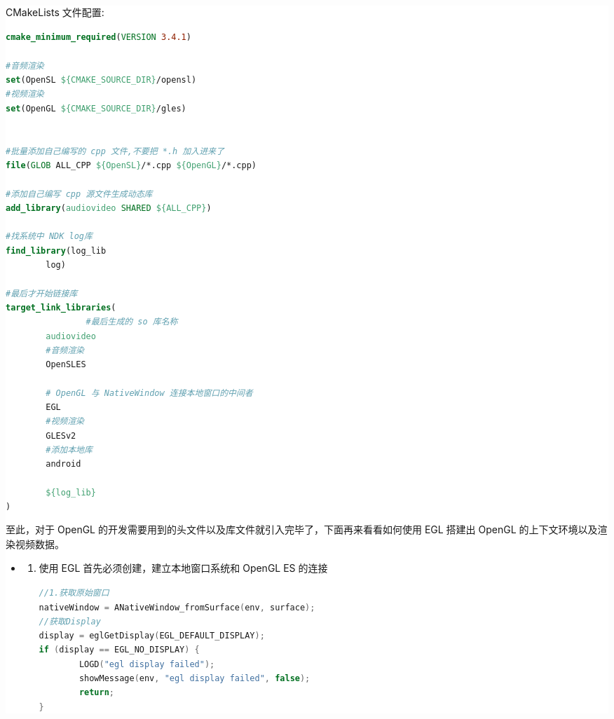 CMakeLists 文件配置:

```cmake
cmake_minimum_required(VERSION 3.4.1)

#音频渲染
set(OpenSL ${CMAKE_SOURCE_DIR}/opensl)
#视频渲染
set(OpenGL ${CMAKE_SOURCE_DIR}/gles)


#批量添加自己编写的 cpp 文件,不要把 *.h 加入进来了
file(GLOB ALL_CPP ${OpenSL}/*.cpp ${OpenGL}/*.cpp)

#添加自己编写 cpp 源文件生成动态库
add_library(audiovideo SHARED ${ALL_CPP})

#找系统中 NDK log库
find_library(log_lib
        log)

#最后才开始链接库
target_link_libraries(
				#最后生成的 so 库名称
        audiovideo
        #音频渲染
        OpenSLES

        # OpenGL 与 NativeWindow 连接本地窗口的中间者
        EGL
        #视频渲染
        GLESv2
        #添加本地库
        android

        ${log_lib}
)
```

至此，对于 OpenGL 的开发需要用到的头文件以及库文件就引入完毕了，下面再来看看如何使用 EGL 搭建出 OpenGL 的上下文环境以及渲染视频数据。

- 1. 使用 EGL 首先必须创建，建立本地窗口系统和 OpenGL ES 的连接

     ```c++
     //1.获取原始窗口
     nativeWindow = ANativeWindow_fromSurface(env, surface);
     //获取Display
     display = eglGetDisplay(EGL_DEFAULT_DISPLAY);
     if (display == EGL_NO_DISPLAY) {
             LOGD("egl display failed");
             showMessage(env, "egl display failed", false);
             return;
     }
     ```

